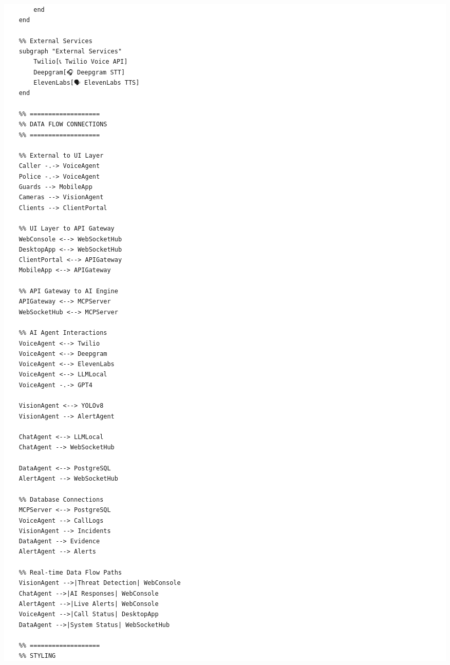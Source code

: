 ```mermaid
        end
    end

    %% External Services
    subgraph "External Services"
        Twilio[📞 Twilio Voice API]
        Deepgram[🎧 Deepgram STT]
        ElevenLabs[🗣️ ElevenLabs TTS]
    end

    %% ===================
    %% DATA FLOW CONNECTIONS
    %% ===================

    %% External to UI Layer
    Caller -.-> VoiceAgent
    Police -.-> VoiceAgent
    Guards --> MobileApp
    Cameras --> VisionAgent
    Clients --> ClientPortal

    %% UI Layer to API Gateway
    WebConsole <--> WebSocketHub
    DesktopApp <--> WebSocketHub
    ClientPortal <--> APIGateway
    MobileApp <--> APIGateway

    %% API Gateway to AI Engine
    APIGateway <--> MCPServer
    WebSocketHub <--> MCPServer

    %% AI Agent Interactions
    VoiceAgent <--> Twilio
    VoiceAgent <--> Deepgram  
    VoiceAgent <--> ElevenLabs
    VoiceAgent <--> LLMLocal
    VoiceAgent -.-> GPT4

    VisionAgent <--> YOLOv8
    VisionAgent --> AlertAgent

    ChatAgent <--> LLMLocal
    ChatAgent --> WebSocketHub

    DataAgent <--> PostgreSQL
    AlertAgent --> WebSocketHub

    %% Database Connections
    MCPServer <--> PostgreSQL
    VoiceAgent --> CallLogs
    VisionAgent --> Incidents
    DataAgent --> Evidence
    AlertAgent --> Alerts

    %% Real-time Data Flow Paths
    VisionAgent -->|Threat Detection| WebConsole
    ChatAgent -->|AI Responses| WebConsole
    AlertAgent -->|Live Alerts| WebConsole
    VoiceAgent -->|Call Status| DesktopApp
    DataAgent -->|System Status| WebSocketHub

    %% ===================
    %% STYLING
```